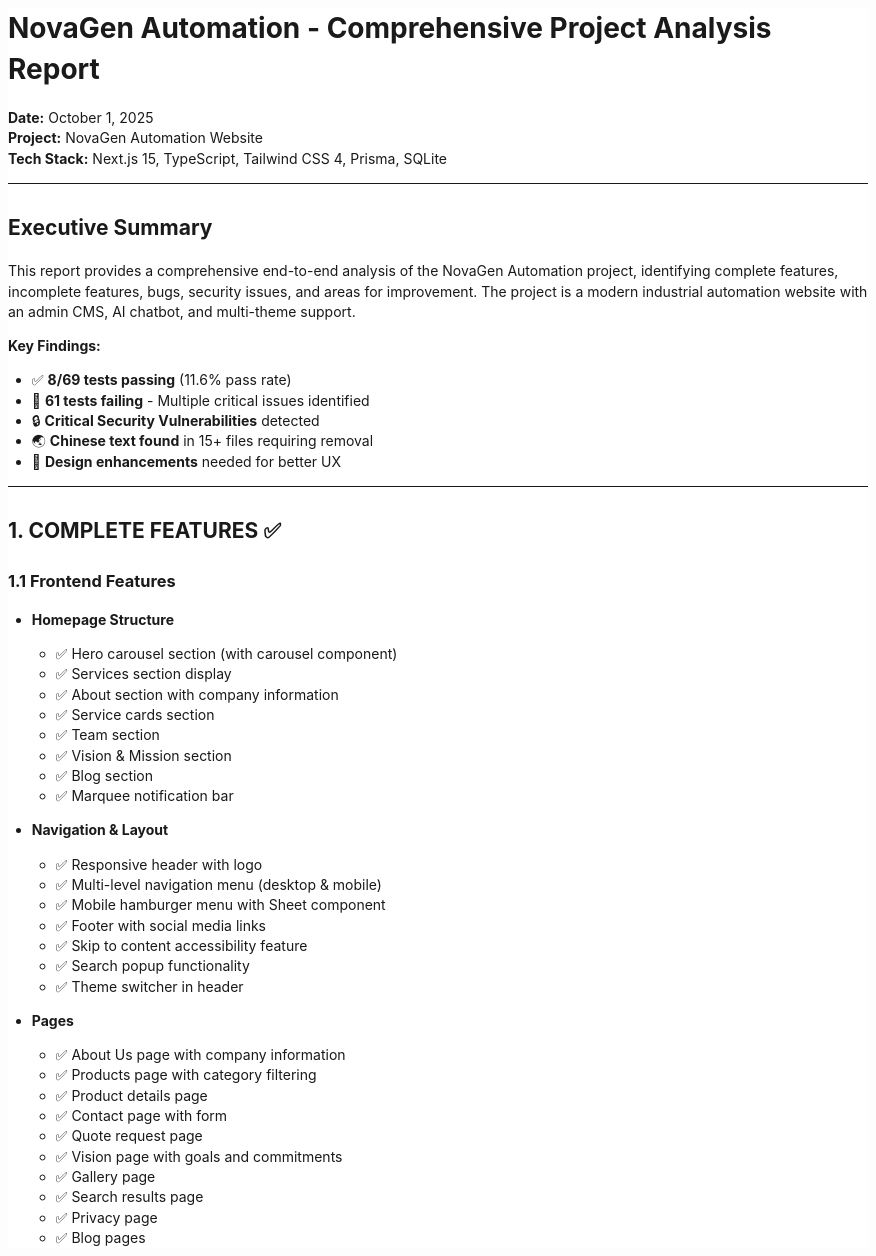 # NovaGen Automation - Comprehensive Project Analysis Report

**Date:** October 1, 2025  
**Project:** NovaGen Automation Website  
**Tech Stack:** Next.js 15, TypeScript, Tailwind CSS 4, Prisma, SQLite  

---

## Executive Summary

This report provides a comprehensive end-to-end analysis of the NovaGen Automation project, identifying complete features, incomplete features, bugs, security issues, and areas for improvement. The project is a modern industrial automation website with an admin CMS, AI chatbot, and multi-theme support.

**Key Findings:**
- ✅ **8/69 tests passing** (11.6% pass rate)
- 🚨 **61 tests failing** - Multiple critical issues identified
- 🔒 **Critical Security Vulnerabilities** detected
- 🌏 **Chinese text found** in 15+ files requiring removal
- 🎨 **Design enhancements** needed for better UX

---

## 1. COMPLETE FEATURES ✅

### 1.1 Frontend Features
- **Homepage Structure**
  - ✅ Hero carousel section (with carousel component)
  - ✅ Services section display
  - ✅ About section with company information
  - ✅ Service cards section
  - ✅ Team section
  - ✅ Vision & Mission section
  - ✅ Blog section
  - ✅ Marquee notification bar

- **Navigation & Layout**
  - ✅ Responsive header with logo
  - ✅ Multi-level navigation menu (desktop & mobile)
  - ✅ Mobile hamburger menu with Sheet component
  - ✅ Footer with social media links
  - ✅ Skip to content accessibility feature
  - ✅ Search popup functionality
  - ✅ Theme switcher in header

- **Pages**
  - ✅ About Us page with company information
  - ✅ Products page with category filtering
  - ✅ Product details page
  - ✅ Contact page with form
  - ✅ Quote request page
  - ✅ Vision page with goals and commitments
  - ✅ Gallery page
  - ✅ Search results page
  - ✅ Privacy page
  - ✅ Blog pages
